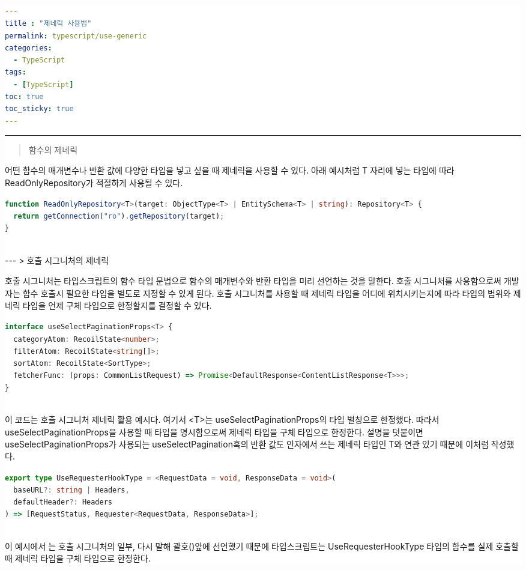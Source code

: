 ```yaml
---
title : "제네릭 사용법"
permalink: typescript/use-generic
categories:
  - TypeScript
tags:
  - [TypeScript]
toc: true
toc_sticky: true
---
```


---
> 함수의 제네릭

어떤 함수의 매개변수나 반환 값에 다양한 타입을 넣고 싶을 때 제네릭을 사용할 수 있다. 아래 예시처럼 T 자리에 넣는 타입에 따라 ReadOnlyRepository가 적절하게 사용될 수 있다.
```typescript
function ReadOnlyRepository<T>(target: ObjectType<T> | EntitySchema<T> | string): Repository<T> {
  return getConnection("ro").getRepository(target);
}
```

<br>
---
> 호출 시그니처의 제네릭

호출 시그니처는 타입스크립트의 함수 타입 문법으로 함수의 매개변수와 반환 타입을 미리 선언하는 것을 말한다. 호출 시그니처를 사용함으로써 개발자는 함수 호출시 필요한 타입을 
별도로 지정할 수 있게 된다. 호출 시그니처를 사용할 때 제네릭 타입을 어디에 위치시키는지에 따라 타입의 범위와 제네릭 타입을 언제 구체 타입으로 한정할지를 결정할 수 있다.
```typescript
interface useSelectPaginationProps<T> {
  categoryAtom: RecoilState<number>;
  filterAtom: RecoilState<string[]>; 
  sortAtom: RecoilState<SortType>;
  fetcherFunc: (props: CommonListRequest) => Promise<DefaultResponse<ContentListResponse<T>>>;
}
```

<br>
이 코드는 호출 시그니처 제네릭 활용 예시다. 여기서 &lt;T&gt;는 useSelectPaginationProps의 타입 별칭으로 한정했다. 따라서 useSelectPaginationProps을 사용할 때 
타입을 명시함으로써 제네릭 타입을 구체 타입으로 한정한다. 설명을 덧붙이면 useSelectPaginationProps가 사용되는 useSelectPagination훅의 반환 값도 인자에서 쓰는 
제네릭 타입인 T와 연관 있기 때문에 이처럼 작성했다.

```typescript
export type UseRequesterHookType = <RequestData = void, ResponseData = void>(
  baseURL?: string | Headers,
  defaultHeader?: Headers
) => [RequestStatus, Requester<RequestData, ResponseData>];
```

<br>
이 예시에서 <RequestData, ResponseData>는 호출 시그니처의 일부, 다시 말해 괄호()앞에 선언했기 때문에 타입스크립트는 UseRequesterHookType 타입의 함수를 
실제 호출할 때 제네릭 타입을 구체 타입으로 한정한다.
